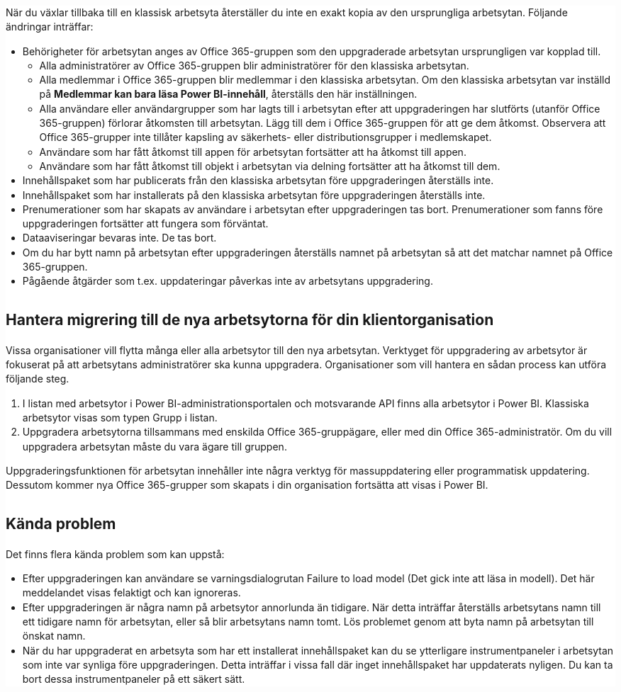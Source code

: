 När du växlar tillbaka till en klassisk arbetsyta återställer du inte en exakt kopia av den ursprungliga arbetsytan. Följande ändringar inträffar:

- Behörigheter för arbetsytan anges av Office 365-gruppen som den uppgraderade arbetsytan ursprungligen var kopplad till.
  - Alla administratörer av Office 365-gruppen blir administratörer för den klassiska arbetsytan.
  - Alla medlemmar i Office 365-gruppen blir medlemmar i den klassiska arbetsytan. Om den klassiska arbetsytan var inställd på **Medlemmar kan bara läsa Power BI-innehåll**, återställs den här inställningen.
  - Alla användare eller användargrupper som har lagts till i arbetsytan efter att uppgraderingen har slutförts (utanför Office 365-gruppen) förlorar åtkomsten till arbetsytan. Lägg till dem i Office 365-gruppen för att ge dem åtkomst. Observera att Office 365-grupper inte tillåter kapsling av säkerhets- eller distributionsgrupper i medlemskapet.
  - Användare som har fått åtkomst till appen för arbetsytan fortsätter att ha åtkomst till appen.
  - Användare som har fått åtkomst till objekt i arbetsytan via delning fortsätter att ha åtkomst till dem.
- Innehållspaket som har publicerats från den klassiska arbetsytan före uppgraderingen återställs inte.
- Innehållspaket som har installerats på den klassiska arbetsytan före uppgraderingen återställs inte.
- Prenumerationer som har skapats av användare i arbetsytan efter uppgraderingen tas bort. Prenumerationer som fanns före uppgraderingen fortsätter att fungera som förväntat.
- Dataaviseringar bevaras inte. De tas bort.
- Om du har bytt namn på arbetsytan efter uppgraderingen återställs namnet på arbetsytan så att det matchar namnet på Office 365-gruppen.
- Pågående åtgärder som t.ex. uppdateringar påverkas inte av arbetsytans uppgradering.


## <a name="manage-migration-to-the-new-workspaces-for-your-tenant"></a>Hantera migrering till de nya arbetsytorna för din klientorganisation 

Vissa organisationer vill flytta många eller alla arbetsytor till den nya arbetsytan. Verktyget för uppgradering av arbetsytor är fokuserat på att arbetsytans administratörer ska kunna uppgradera. Organisationer som vill hantera en sådan process kan utföra följande steg.

1. I listan med arbetsytor i Power BI-administrationsportalen och motsvarande API finns alla arbetsytor i Power BI. Klassiska arbetsytor visas som typen Grupp i listan.
2. Uppgradera arbetsytorna tillsammans med enskilda Office 365-gruppägare, eller med din Office 365-administratör. Om du vill uppgradera arbetsytan måste du vara ägare till gruppen.

Uppgraderingsfunktionen för arbetsytan innehåller inte några verktyg för massuppdatering eller programmatisk uppdatering. Dessutom kommer nya Office 365-grupper som skapats i din organisation fortsätta att visas i Power BI. 
   
   
## <a name="known-issues"></a>Kända problem

Det finns flera kända problem som kan uppstå:
- Efter uppgraderingen kan användare se varningsdialogrutan Failure to load model (Det gick inte att läsa in modell). Det här meddelandet visas felaktigt och kan ignoreras. 
- Efter uppgraderingen är några namn på arbetsytor annorlunda än tidigare. När detta inträffar återställs arbetsytans namn till ett tidigare namn för arbetsytan, eller så blir arbetsytans namn tomt. Lös problemet genom att byta namn på arbetsytan till önskat namn.
- När du har uppgraderat en arbetsyta som har ett installerat innehållspaket kan du se ytterligare instrumentpaneler i arbetsytan som inte var synliga före uppgraderingen. Detta inträffar i vissa fall där inget innehållspaket har uppdaterats nyligen. Du kan ta bort dessa instrumentpaneler på ett säkert sätt.
